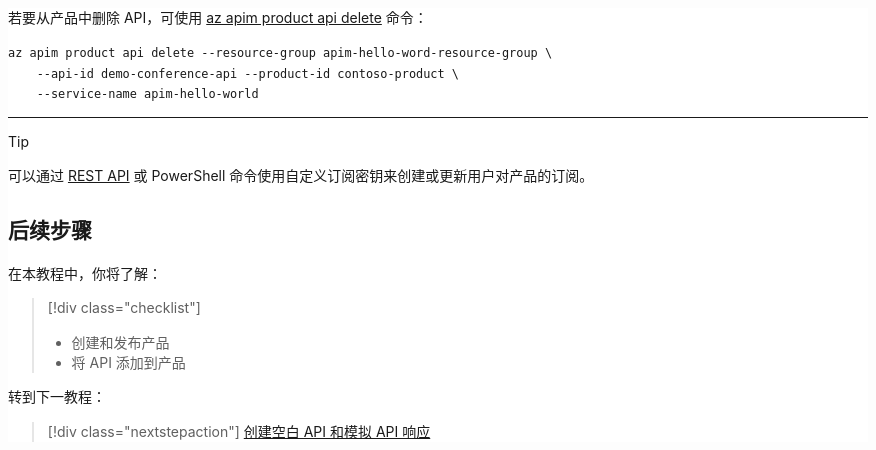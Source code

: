 若要从产品中删除 API，可使用 [az apim product api delete](/cli/azure/apim/product/api#az_apim_product_api_delete) 命令：

```azurecli
az apim product api delete --resource-group apim-hello-word-resource-group \
    --api-id demo-conference-api --product-id contoso-product \
    --service-name apim-hello-world
```

---

> [!TIP]
> 可以通过 [REST API](/rest/api/apimanagement/2019-12-01/subscription/createorupdate) 或 PowerShell 命令使用自定义订阅密钥来创建或更新用户对产品的订阅。

## <a name="next-steps"></a>后续步骤

在本教程中，你将了解：

> [!div class="checklist"]
> * 创建和发布产品
> * 将 API 添加到产品

转到下一教程：

> [!div class="nextstepaction"]
> [创建空白 API 和模拟 API 响应](mock-api-responses.md)
